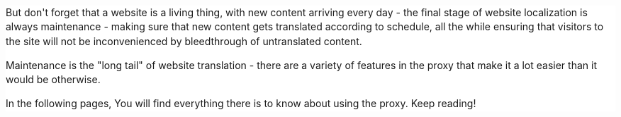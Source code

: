 But don't forget that a website is a living thing, with new content arriving every day - the final stage of website localization is always maintenance - making sure that new content gets translated according to schedule, all the while ensuring that visitors to the site will not be inconvenienced by bleedthrough of untranslated content.

Maintenance is the "long tail" of website translation - there are a variety of features in the proxy that make it a lot easier than it would be otherwise.

In the following pages, You will find everything there is to know about using the proxy. Keep reading!
